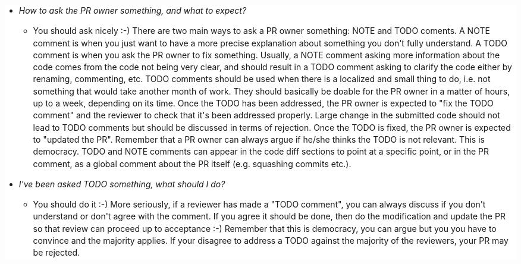 
* *How to ask the PR owner something, and what to expect?* <a name="askPRowner"></a>
  * You should ask nicely :-) There are two main ways to ask a PR owner something: NOTE and TODO coments. A NOTE comment is when you just want to have a more precise explanation about something you don't fully understand. A TODO comment is when you ask the PR owner to fix something. Usually, a NOTE comment asking more information about the code comes from the code not being very clear, and should result in a TODO comment asking to clarify the code either by renaming, commenting, etc. TODO comments should be used when there is a localized and small thing to do, i.e. not something that would take another month of work. They should basically be doable for the PR owner in a matter of hours, up to a week, depending on its time. Once the TODO has been addressed, the PR owner is expected to "fix the TODO comment" and the reviewer to check that it's been addressed properly. Large change in the submitted code should not lead to TODO comments but should be discussed in terms of rejection. Once the TODO is fixed, the PR owner is expected to "updated the PR". Remember that a PR owner can always argue if he/she thinks the TODO is not relevant. This is democracy. TODO and NOTE comments can appear in the code diff sections to point at a specific point, or in the PR comment, as a global comment about the PR itself (e.g. squashing commits etc.).



* *I've been asked TODO something, what should I do?* <a name="todoOwner"></a>
    * You should do it :-) More seriously, if a reviewer has made a "TODO comment", you can always discuss if you don't understand or don't agree with the comment. If you agree it should be done, then do the modification and update the PR so that review can proceed up to acceptance :-) Remember that this is democracy, you can argue but you you have to convince and the majority applies. If your disagree to address a TODO against the majority of the reviewers, your PR may be rejected.
